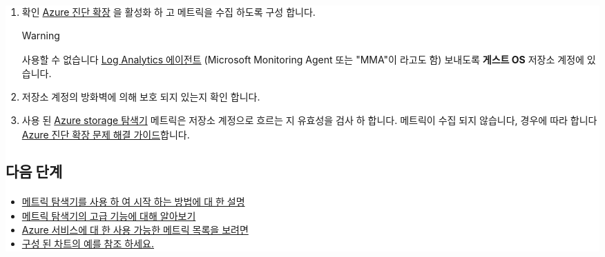 1. 확인 [Azure 진단 확장](diagnostics-extension-overview.md) 을 활성화 하 고 메트릭을 수집 하도록 구성 합니다.
    > [!WARNING]
    > 사용할 수 없습니다 [Log Analytics 에이전트](agents-overview.md#log-analytics-agent) (Microsoft Monitoring Agent 또는 "MMA"이 라고도 함) 보내도록 **게스트 OS** 저장소 계정에 있습니다.

1. 저장소 계정의 방화벽에 의해 보호 되지 있는지 확인 합니다.

1. 사용 된 [Azure storage 탐색기](https://azure.microsoft.com/features/storage-explorer/) 메트릭은 저장소 계정으로 흐르는 지 유효성을 검사 하 합니다. 메트릭이 수집 되지 않습니다, 경우에 따라 합니다 [Azure 진단 확장 문제 해결 가이드](diagnostics-extension-troubleshooting.md#metric-data-doesnt-appear-in-the-azure-portal)합니다.

## <a name="next-steps"></a>다음 단계

* [메트릭 탐색기를 사용 하 여 시작 하는 방법에 대 한 설명](metrics-getting-started.md)
* [메트릭 탐색기의 고급 기능에 대해 알아보기](metrics-charts.md)
* [Azure 서비스에 대 한 사용 가능한 메트릭 목록을 보려면](metrics-supported.md)
* [구성 된 차트의 예를 참조 하세요.](metric-chart-samples.md)